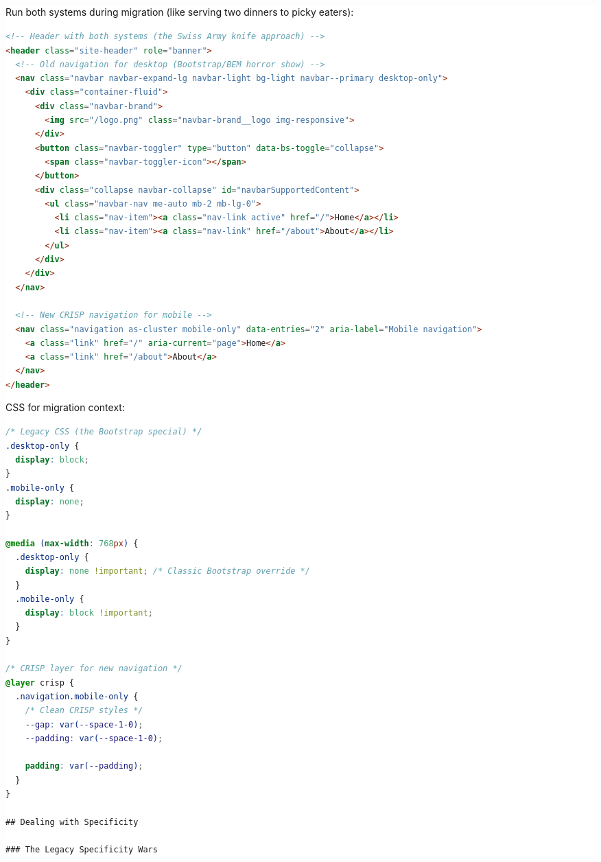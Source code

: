Run both systems during migration (like serving two dinners to picky eaters):

```html
<!-- Header with both systems (the Swiss Army knife approach) -->
<header class="site-header" role="banner">
  <!-- Old navigation for desktop (Bootstrap/BEM horror show) -->
  <nav class="navbar navbar-expand-lg navbar-light bg-light navbar--primary desktop-only">
    <div class="container-fluid">
      <div class="navbar-brand">
        <img src="/logo.png" class="navbar-brand__logo img-responsive">
      </div>
      <button class="navbar-toggler" type="button" data-bs-toggle="collapse">
        <span class="navbar-toggler-icon"></span>
      </button>
      <div class="collapse navbar-collapse" id="navbarSupportedContent">
        <ul class="navbar-nav me-auto mb-2 mb-lg-0">
          <li class="nav-item"><a class="nav-link active" href="/">Home</a></li>
          <li class="nav-item"><a class="nav-link" href="/about">About</a></li>
        </ul>
      </div>
    </div>
  </nav>
  
  <!-- New CRISP navigation for mobile -->
  <nav class="navigation as-cluster mobile-only" data-entries="2" aria-label="Mobile navigation">
    <a class="link" href="/" aria-current="page">Home</a>
    <a class="link" href="/about">About</a>
  </nav>
</header>
```

CSS for migration context:
```css
/* Legacy CSS (the Bootstrap special) */
.desktop-only {
  display: block;
}
.mobile-only {
  display: none;
}

@media (max-width: 768px) {
  .desktop-only {
    display: none !important; /* Classic Bootstrap override */
  }
  .mobile-only {
    display: block !important;
  }
}

/* CRISP layer for new navigation */
@layer crisp {
  .navigation.mobile-only {
    /* Clean CRISP styles */
    --gap: var(--space-1-0);
    --padding: var(--space-1-0);
    
    padding: var(--padding);
  }
}

## Dealing with Specificity

### The Legacy Specificity Wars

```